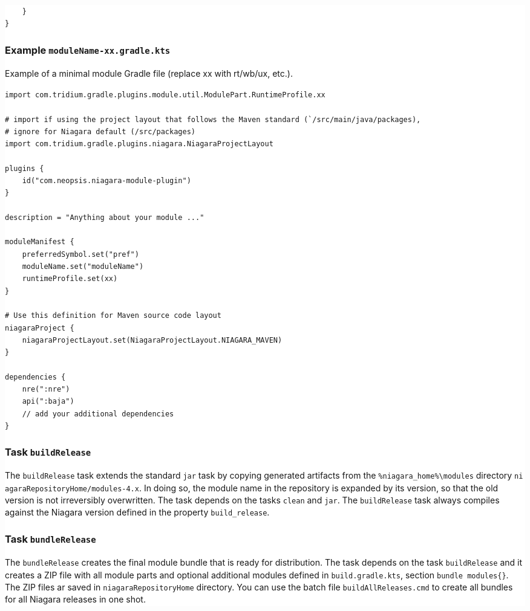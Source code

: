 ```
    }
}
```

### Example `moduleName-xx.gradle.kts`

Example of a minimal module Gradle file (replace xx with rt/wb/ux, etc.). 

```
import com.tridium.gradle.plugins.module.util.ModulePart.RuntimeProfile.xx

# import if using the project layout that follows the Maven standard (`/src/main/java/packages),
# ignore for Niagara default (/src/packages)
import com.tridium.gradle.plugins.niagara.NiagaraProjectLayout

plugins {
    id("com.neopsis.niagara-module-plugin")
}

description = "Anything about your module ..."

moduleManifest {
    preferredSymbol.set("pref")
    moduleName.set("moduleName")
    runtimeProfile.set(xx)
}

# Use this definition for Maven source code layout 
niagaraProject {
    niagaraProjectLayout.set(NiagaraProjectLayout.NIAGARA_MAVEN)
}

dependencies {
    nre(":nre")
    api(":baja")
    // add your additional dependencies
}
```

### Task `buildRelease`

The `buildRelease` task extends the standard `jar` task by copying generated artifacts from the `%niagara_home%\modules` 
directory `niagaraRepositoryHome/modules-4.x`. In doing so, the module name in the repository is expanded by its version, 
so that the old version is not irreversibly overwritten. The task depends on the tasks `clean` and `jar`. The `buildRelease`
task always compiles against the Niagara version defined in the property `build_release`.

### Task `bundleRelease`

The `bundleRelease` creates the final module bundle that is ready for distribution. The task depends on the task `buildRelease`
and it creates a ZIP file with all module parts and optional additional modules defined in `build.gradle.kts`, section `bundle modules{}`. 
The ZIP files ar saved in `niagaraRepositoryHome` directory. You can use the batch file `buildAllReleases.cmd` to create all bundles 
for all Niagara releases in one shot. 
